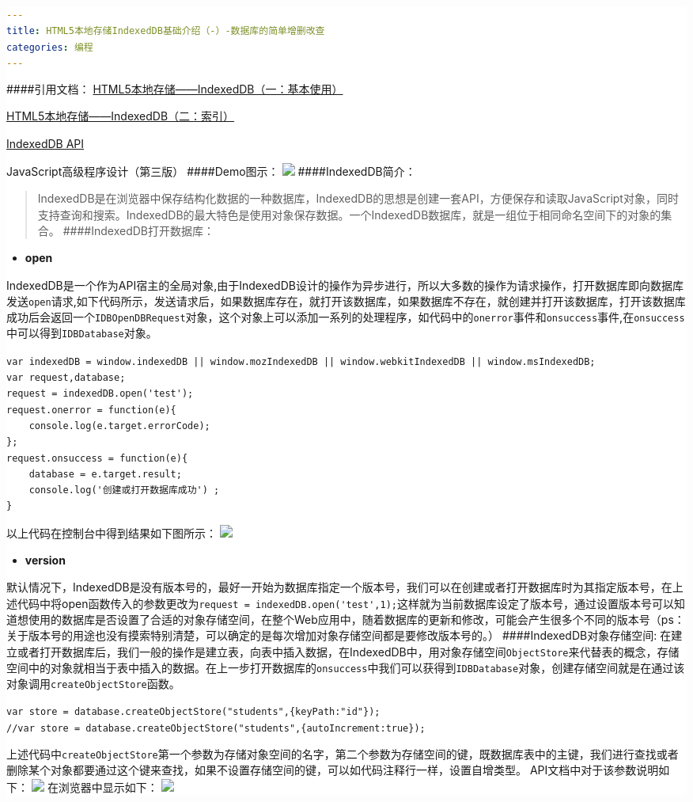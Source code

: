 ```yaml
---
title: HTML5本地存储IndexedDB基础介绍（-）-数据库的简单增删改查
categories: 编程
---
```


####引用文档：
[HTML5本地存储——IndexedDB（一：基本使用）](http://www.cnblogs.com/dolphinX/p/3415761.html)

[HTML5本地存储——IndexedDB（二：索引）](http://www.cnblogs.com/dolphinX/p/3416889.html)

[IndexedDB API](https://developer.mozilla.org/en-US/docs/Web/API/IndexedDB_API)

JavaScript高级程序设计（第三版）
####Demo图示：
![](http://n.sinaimg.cn/mobileh5/01345b8f/20160923/5.png)
####IndexedDB简介：
>IndexedDB是在浏览器中保存结构化数据的一种数据库，IndexedDB的思想是创建一套API，方便保存和读取JavaScript对象，同时支持查询和搜索。IndexedDB的最大特色是使用对象保存数据。一个IndexedDB数据库，就是一组位于相同命名空间下的对象的集合。
####IndexedDB打开数据库：
  * **open**

   
   IndexedDB是一个作为API宿主的全局对象,由于IndexedDB设计的操作为异步进行，所以大多数的操作为请求操作，打开数据库即向数据库发送`open`请求,如下代码所示，发送请求后，如果数据库存在，就打开该数据库，如果数据库不存在，就创建并打开该数据库，打开该数据库成功后会返回一个`IDBOpenDBRequest`对象，这个对象上可以添加一系列的处理程序，如代码中的`onerror`事件和`onsuccess`事件,在`onsuccess`中可以得到`IDBDatabase`对象。
```
var indexedDB = window.indexedDB || window.mozIndexedDB || window.webkitIndexedDB || window.msIndexedDB;
var request,database;
request = indexedDB.open('test');
request.onerror = function(e){
    console.log(e.target.errorCode);
};
request.onsuccess = function(e){
    database = e.target.result;
    console.log('创建或打开数据库成功') ;
}
```
   以上代码在控制台中得到结果如下图所示：
![](http://n.sinaimg.cn/mobileh5/01345b8f/20160922/1.png)

* **version**

 默认情况下，IndexedDB是没有版本号的，最好一开始为数据库指定一个版本号，我们可以在创建或者打开数据库时为其指定版本号，在上述代码中将open函数传入的参数更改为`request = indexedDB.open('test',1);`这样就为当前数据库设定了版本号，通过设置版本号可以知道想使用的数据库是否设置了合适的对象存储空间，在整个Web应用中，随着数据库的更新和修改，可能会产生很多个不同的版本号（ps：关于版本号的用途也没有摸索特别清楚，可以确定的是每次增加对象存储空间都是要修改版本号的。）
####IndexedDB对象存储空间:
  在建立或者打开数据库后，我们一般的操作是建立表，向表中插入数据，在IndexedDB中，用对象存储空间`ObjectStore`来代替表的概念，存储空间中的对象就相当于表中插入的数据。在上一步打开数据库的`onsuccess`中我们可以获得到`IDBDatabase`对象，创建存储空间就是在通过该对象调用`createObjectStore`函数。
```
var store = database.createObjectStore("students",{keyPath:"id"});
//var store = database.createObjectStore("students",{autoIncrement:true});
```
上述代码中`createObjectStore`第一个参数为存储对象空间的名字，第二个参数为存储空间的键，既数据库表中的主键，我们进行查找或者删除某个对象都要通过这个键来查找，如果不设置存储空间的键，可以如代码注释行一样，设置自增类型。
API文档中对于该参数说明如下：
![](http://n.sinaimg.cn/mobileh5/01345b8f/20160922/2.png)
在浏览器中显示如下：
![](http://n.sinaimg.cn/mobileh5/01345b8f/20160922/3.png)
